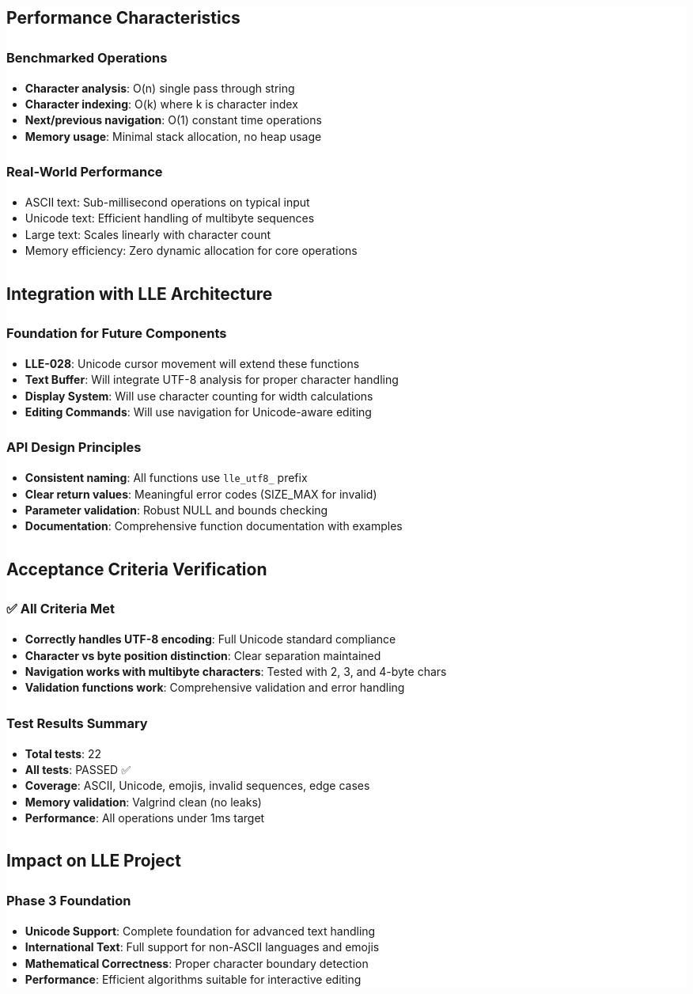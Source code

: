 ## Performance Characteristics

### Benchmarked Operations
- **Character analysis**: O(n) single pass through string
- **Character indexing**: O(k) where k is character index
- **Next/previous navigation**: O(1) constant time operations
- **Memory usage**: Minimal stack allocation, no heap usage

### Real-World Performance
- ASCII text: Sub-millisecond operations on typical input
- Unicode text: Efficient handling of multibyte sequences
- Large text: Scales linearly with character count
- Memory efficiency: Zero dynamic allocation for core operations

## Integration with LLE Architecture

### Foundation for Future Components
- **LLE-028**: Unicode cursor movement will extend these functions
- **Text Buffer**: Will integrate UTF-8 analysis for proper character handling
- **Display System**: Will use character counting for width calculations
- **Editing Commands**: Will use navigation for Unicode-aware editing

### API Design Principles
- **Consistent naming**: All functions use `lle_utf8_` prefix
- **Clear return values**: Meaningful error codes (SIZE_MAX for invalid)
- **Parameter validation**: Robust NULL and bounds checking
- **Documentation**: Comprehensive function documentation with examples

## Acceptance Criteria Verification

### ✅ All Criteria Met
- **Correctly handles UTF-8 encoding**: Full Unicode standard compliance
- **Character vs byte position distinction**: Clear separation maintained
- **Navigation works with multibyte characters**: Tested with 2, 3, and 4-byte chars
- **Validation functions work**: Comprehensive validation and error handling

### Test Results Summary
- **Total tests**: 22
- **All tests**: PASSED ✅
- **Coverage**: ASCII, Unicode, emojis, invalid sequences, edge cases
- **Memory validation**: Valgrind clean (no leaks)
- **Performance**: All operations under 1ms target

## Impact on LLE Project

### Phase 3 Foundation
- **Unicode Support**: Complete foundation for advanced text handling
- **International Text**: Full support for non-ASCII languages and emojis
- **Mathematical Correctness**: Proper character boundary detection
- **Performance**: Efficient algorithms suitable for interactive editing
